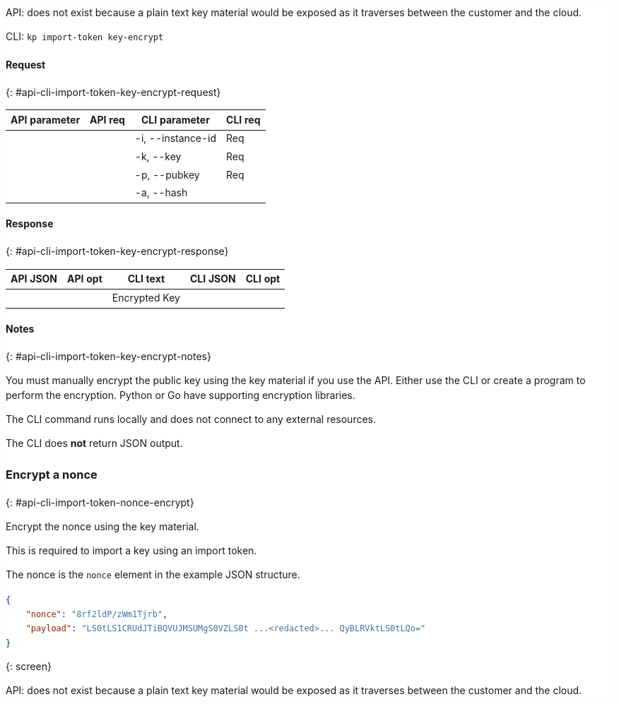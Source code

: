 API: does not exist because a plain text key material would be exposed as it
traverses between the customer and the cloud.

CLI: `kp import-token key-encrypt`

#### Request
{: #api-cli-import-token-key-encrypt-request}

| API parameter | API req | CLI parameter     | CLI req |
| ------------- | ------- | ----------------- | ------- |
|               |         | -i, --instance-id | Req     |
|               |         | -k, --key         | Req     |
|               |         | -p, --pubkey      | Req     |
|               |         | -a, --hash        |         |

#### Response
{: #api-cli-import-token-key-encrypt-response}

| API JSON | API opt | CLI text      | CLI JSON | CLI opt |
| -------- | ------- | ------------- | -------- | ------- |
|          |         | Encrypted Key |          |         |

#### Notes
{: #api-cli-import-token-key-encrypt-notes}

You must manually encrypt the public key using the key material if you use the
API. Either use the CLI or create a program to perform the encryption. Python or
Go have supporting encryption libraries.

The CLI command runs locally and does not connect to any external resources.

The CLI does **not** return JSON output.

### Encrypt a nonce
{: #api-cli-import-token-nonce-encrypt}

Encrypt the nonce using the key material.

This is required to import a key using an import token.

The nonce is the `nonce` element in the example JSON structure.

```json
{
    "nonce": "8rf2ldP/zWm1Tjrb",
    "payload": "LS0tLS1CRUdJTiBQVUJMSUMgS0VZLS0t ...<redacted>... QyBLRVktLS0tLQo="
}
```
{: screen}

API: does not exist because a plain text key material would be exposed as it
traverses between the customer and the cloud.
